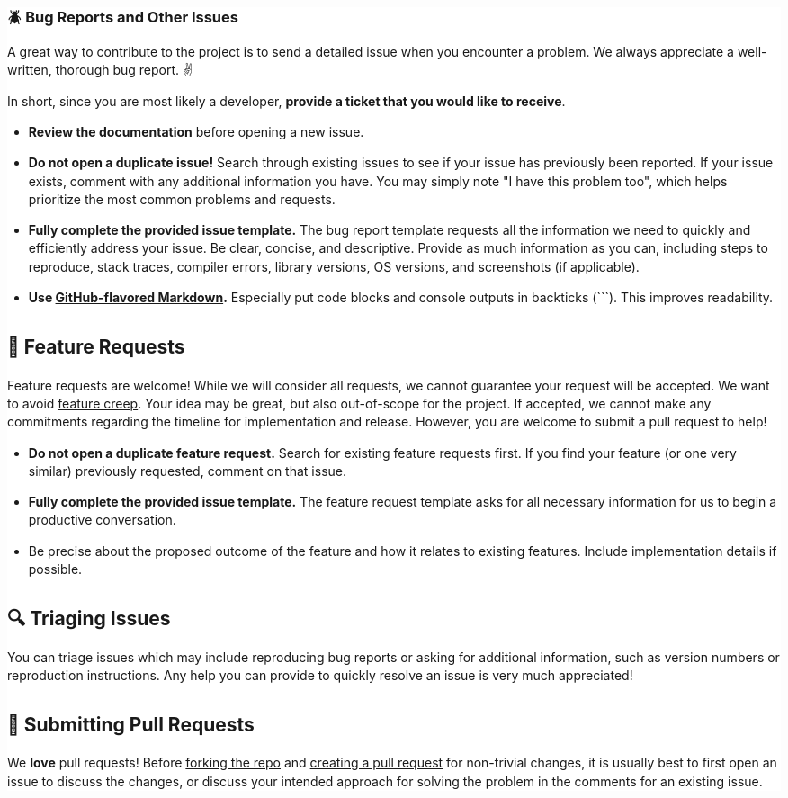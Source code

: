 

### :beetle: Bug Reports and Other Issues

A great way to contribute to the project is to send a detailed issue when you encounter a problem. We always appreciate a well-written, thorough bug report. :v:

In short, since you are most likely a developer, **provide a ticket that you would like to receive**.

- **Review the documentation** before opening a new issue.

- **Do not open a duplicate issue!** Search through existing issues to see if your issue has previously been reported. If your issue exists, comment with any additional information you have. You may simply note "I have this problem too", which helps prioritize the most common problems and requests.



- **Fully complete the provided issue template.** The bug report template requests all the information we need to quickly and efficiently address your issue. Be clear, concise, and descriptive. Provide as much information as you can, including steps to reproduce, stack traces, compiler errors, library versions, OS versions, and screenshots (if applicable).

- **Use [GitHub-flavored Markdown](https://help.github.com/en/github/writing-on-github/basic-writing-and-formatting-syntax).** Especially put code blocks and console outputs in backticks (```). This improves readability.

## :love_letter: Feature Requests

Feature requests are welcome! While we will consider all requests, we cannot guarantee your request will be accepted. We want to avoid [feature creep](https://en.wikipedia.org/wiki/Feature_creep). Your idea may be great, but also out-of-scope for the project. If accepted, we cannot make any commitments regarding the timeline for implementation and release. However, you are welcome to submit a pull request to help!

- **Do not open a duplicate feature request.** Search for existing feature requests first. If you find your feature (or one very similar) previously requested, comment on that issue.

- **Fully complete the provided issue template.** The feature request template asks for all necessary information for us to begin a productive conversation.

- Be precise about the proposed outcome of the feature and how it relates to existing features. Include implementation details if possible.

## :mag: Triaging Issues

You can triage issues which may include reproducing bug reports or asking for additional information, such as version numbers or reproduction instructions. Any help you can provide to quickly resolve an issue is very much appreciated!

## :repeat: Submitting Pull Requests

We **love** pull requests! Before [forking the repo](https://help.github.com/en/github/getting-started-with-github/fork-a-repo) and [creating a pull request](https://help.github.com/en/github/collaborating-with-issues-and-pull-requests/proposing-changes-to-your-work-with-pull-requests) for non-trivial changes, it is usually best to first open an issue to discuss the changes, or discuss your intended approach for solving the problem in the comments for an existing issue.
